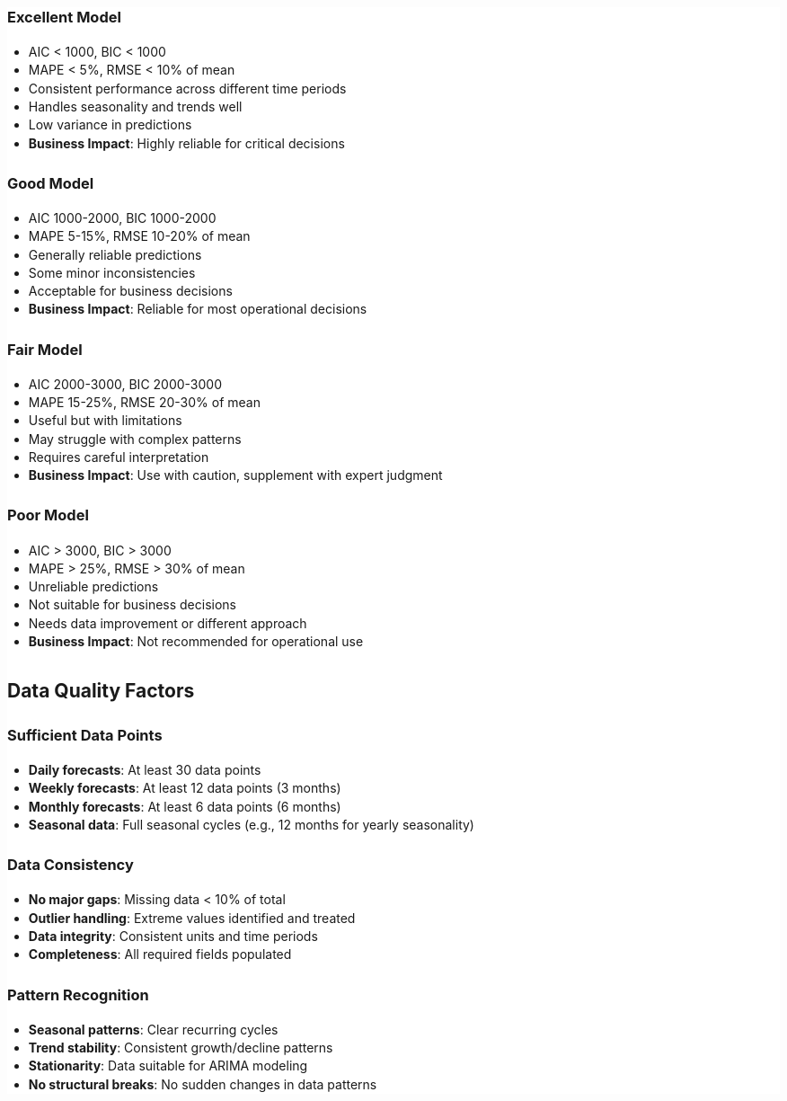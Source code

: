 ### **Excellent Model**
- AIC < 1000, BIC < 1000
- MAPE < 5%, RMSE < 10% of mean
- Consistent performance across different time periods
- Handles seasonality and trends well
- Low variance in predictions
- **Business Impact**: Highly reliable for critical decisions

### **Good Model**
- AIC 1000-2000, BIC 1000-2000
- MAPE 5-15%, RMSE 10-20% of mean
- Generally reliable predictions
- Some minor inconsistencies
- Acceptable for business decisions
- **Business Impact**: Reliable for most operational decisions

### **Fair Model**
- AIC 2000-3000, BIC 2000-3000
- MAPE 15-25%, RMSE 20-30% of mean
- Useful but with limitations
- May struggle with complex patterns
- Requires careful interpretation
- **Business Impact**: Use with caution, supplement with expert judgment

### **Poor Model**
- AIC > 3000, BIC > 3000
- MAPE > 25%, RMSE > 30% of mean
- Unreliable predictions
- Not suitable for business decisions
- Needs data improvement or different approach
- **Business Impact**: Not recommended for operational use

## Data Quality Factors

### **Sufficient Data Points**
- **Daily forecasts**: At least 30 data points
- **Weekly forecasts**: At least 12 data points (3 months)
- **Monthly forecasts**: At least 6 data points (6 months)
- **Seasonal data**: Full seasonal cycles (e.g., 12 months for yearly seasonality)

### **Data Consistency**
- **No major gaps**: Missing data < 10% of total
- **Outlier handling**: Extreme values identified and treated
- **Data integrity**: Consistent units and time periods
- **Completeness**: All required fields populated

### **Pattern Recognition**
- **Seasonal patterns**: Clear recurring cycles
- **Trend stability**: Consistent growth/decline patterns
- **Stationarity**: Data suitable for ARIMA modeling
- **No structural breaks**: No sudden changes in data patterns
